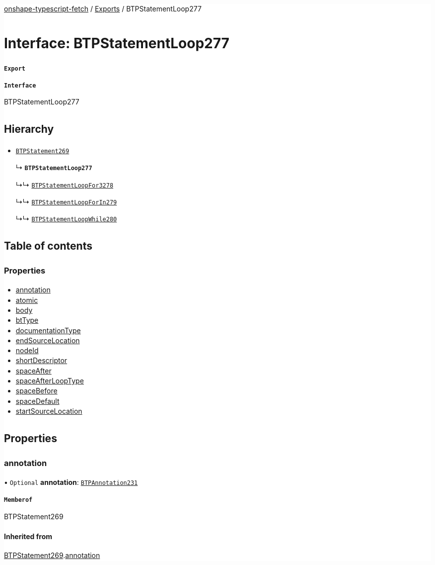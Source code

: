 [onshape-typescript-fetch](../README.md) / [Exports](../modules.md) / BTPStatementLoop277

# Interface: BTPStatementLoop277

**`Export`**

**`Interface`**

BTPStatementLoop277

## Hierarchy

- [`BTPStatement269`](BTPStatement269.md)

  ↳ **`BTPStatementLoop277`**

  ↳↳ [`BTPStatementLoopFor3278`](BTPStatementLoopFor3278.md)

  ↳↳ [`BTPStatementLoopForIn279`](BTPStatementLoopForIn279.md)

  ↳↳ [`BTPStatementLoopWhile280`](BTPStatementLoopWhile280.md)

## Table of contents

### Properties

- [annotation](BTPStatementLoop277.md#annotation)
- [atomic](BTPStatementLoop277.md#atomic)
- [body](BTPStatementLoop277.md#body)
- [btType](BTPStatementLoop277.md#bttype)
- [documentationType](BTPStatementLoop277.md#documentationtype)
- [endSourceLocation](BTPStatementLoop277.md#endsourcelocation)
- [nodeId](BTPStatementLoop277.md#nodeid)
- [shortDescriptor](BTPStatementLoop277.md#shortdescriptor)
- [spaceAfter](BTPStatementLoop277.md#spaceafter)
- [spaceAfterLoopType](BTPStatementLoop277.md#spaceafterlooptype)
- [spaceBefore](BTPStatementLoop277.md#spacebefore)
- [spaceDefault](BTPStatementLoop277.md#spacedefault)
- [startSourceLocation](BTPStatementLoop277.md#startsourcelocation)

## Properties

### annotation

• `Optional` **annotation**: [`BTPAnnotation231`](BTPAnnotation231.md)

**`Memberof`**

BTPStatement269

#### Inherited from

[BTPStatement269](BTPStatement269.md).[annotation](BTPStatement269.md#annotation)
